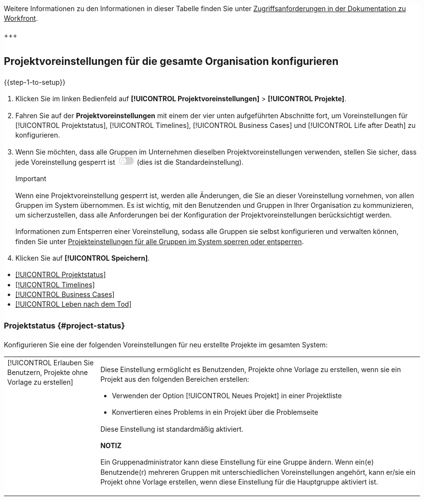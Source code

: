 </table>

Weitere Informationen zu den Informationen in dieser Tabelle finden Sie unter [Zugriffsanforderungen in der Dokumentation zu Workfront](/help/quicksilver/administration-and-setup/add-users/access-levels-and-object-permissions/access-level-requirements-in-documentation.md).

+++

## Projektvoreinstellungen für die gesamte Organisation konfigurieren

{{step-1-to-setup}}

1. Klicken Sie im linken Bedienfeld auf **[!UICONTROL Projektvoreinstellungen]** > **[!UICONTROL Projekte]**.

1. Fahren Sie auf der **Projektvoreinstellungen** mit einem der vier unten aufgeführten Abschnitte fort, um Voreinstellungen für [!UICONTROL Projektstatus], [!UICONTROL Timelines], [!UICONTROL Business Cases] und [!UICONTROL Life after Death] zu konfigurieren.
1. Wenn Sie möchten, dass alle Gruppen im Unternehmen dieselben Projektvoreinstellungen verwenden, stellen Sie sicher, dass jede Voreinstellung gesperrt ist ![Umschalter für Sperren](assets/lock-toggle-button.png) (dies ist die Standardeinstellung).

   >[!IMPORTANT]
   >
   >Wenn eine Projektvoreinstellung gesperrt ist, werden alle Änderungen, die Sie an dieser Voreinstellung vornehmen, von allen Gruppen im System übernommen. Es ist wichtig, mit den Benutzenden und Gruppen in Ihrer Organisation zu kommunizieren, um sicherzustellen, dass alle Anforderungen bei der Konfiguration der Projektvoreinstellungen berücksichtigt werden.

   Informationen zum Entsperren einer Voreinstellung, sodass alle Gruppen sie selbst konfigurieren und verwalten können, finden Sie unter [Projekteinstellungen für alle Gruppen im System sperren oder entsperren](../../../administration-and-setup/set-up-workfront/configure-system-defaults/lock-or-unlock-project-preferences-for-groups-system.md).

1. Klicken Sie auf **[!UICONTROL Speichern]**.

* [[!UICONTROL Projektstatus]](#project-status)
* [[!UICONTROL Timelines]](#timelines)
* [[!UICONTROL Business Cases]](#business-cases)
* [[!UICONTROL Leben nach dem Tod]](#life-after-death)

### Projektstatus {#project-status}

Konfigurieren Sie eine der folgenden Voreinstellungen für neu erstellte Projekte im gesamten System:

<table style="table-layout:auto"> 
 <col> 
 <col> 
 <tbody> 
  <tr> 
   <td role="rowheader">[!UICONTROL Erlauben Sie Benutzern, Projekte ohne Vorlage zu erstellen]</td> 
   <td>  <p>Diese Einstellung ermöglicht es Benutzenden, Projekte ohne Vorlage zu erstellen, wenn sie ein Projekt aus den folgenden Bereichen erstellen: </p>
      <ul>
        <li>
        <p>Verwenden der Option [!UICONTROL Neues Projekt] in einer Projektliste</p>
        </li>
          <li>
          <p>Konvertieren eines Problems in ein Projekt über die Problemseite</p>
          </li>
         </ul>
        <p>Diese Einstellung ist standardmäßig aktiviert. </p> 
        <p><b>NOTIZ</b></p>
        <p> Ein Gruppenadministrator kann diese Einstellung für eine Gruppe ändern. Wenn ein(e) Benutzende(r) mehreren Gruppen mit unterschiedlichen Voreinstellungen angehört, kann er/sie ein Projekt ohne Vorlage erstellen, wenn diese Einstellung für die Hauptgruppe aktiviert ist.</p> 